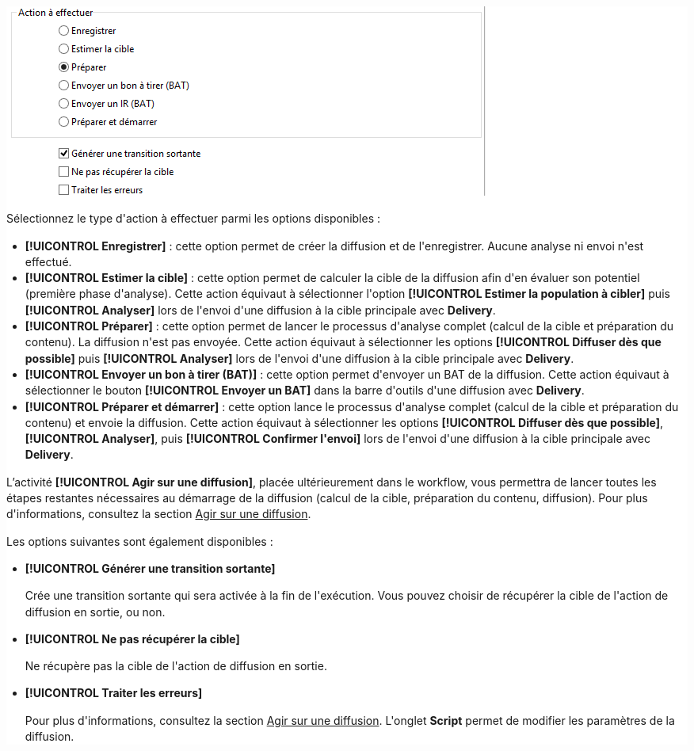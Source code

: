    ![](assets/diffusion_edit_7.png)

   Sélectionnez le type d&#39;action à effectuer parmi les options disponibles :

   * **[!UICONTROL Enregistrer]** : cette option permet de créer la diffusion et de l&#39;enregistrer. Aucune analyse ni envoi n&#39;est effectué.
   * **[!UICONTROL Estimer la cible]** : cette option permet de calculer la cible de la diffusion afin d&#39;en évaluer son potentiel (première phase d&#39;analyse). Cette action équivaut à sélectionner l&#39;option **[!UICONTROL Estimer la population à cibler]** puis **[!UICONTROL Analyser]** lors de l&#39;envoi d&#39;une diffusion à la cible principale avec **Delivery**.
   * **[!UICONTROL Préparer]** : cette option permet de lancer le processus d&#39;analyse complet (calcul de la cible et préparation du contenu). La diffusion n&#39;est pas envoyée. Cette action équivaut à sélectionner les options **[!UICONTROL Diffuser dès que possible]** puis **[!UICONTROL Analyser]** lors de l&#39;envoi d&#39;une diffusion à la cible principale avec **Delivery**.
   * **[!UICONTROL Envoyer un bon à tirer (BAT)]** : cette option permet d&#39;envoyer un BAT de la diffusion. Cette action équivaut à sélectionner le bouton **[!UICONTROL Envoyer un BAT]** dans la barre d&#39;outils d&#39;une diffusion avec **Delivery**.
   * **[!UICONTROL Préparer et démarrer]** : cette option lance le processus d&#39;analyse complet (calcul de la cible et préparation du contenu) et envoie la diffusion. Cette action équivaut à sélectionner les options **[!UICONTROL Diffuser dès que possible]**, **[!UICONTROL Analyser]**, puis **[!UICONTROL Confirmer l&#39;envoi]** lors de l&#39;envoi d&#39;une diffusion à la cible principale avec **Delivery**.

   L’activité **[!UICONTROL Agir sur une diffusion]**, placée ultérieurement dans le workflow, vous permettra de lancer toutes les étapes restantes nécessaires au démarrage de la diffusion (calcul de la cible, préparation du contenu, diffusion). Pour plus d&#39;informations, consultez la section [Agir sur une diffusion](delivery-control.md).

   Les options suivantes sont également disponibles :

   * **[!UICONTROL Générer une transition sortante]**

      Crée une transition sortante qui sera activée à la fin de l&#39;exécution. Vous pouvez choisir de récupérer la cible de l&#39;action de diffusion en sortie, ou non.

   * **[!UICONTROL Ne pas récupérer la cible]**

      Ne récupère pas la cible de l&#39;action de diffusion en sortie.

   * **[!UICONTROL Traiter les erreurs]**

      Pour plus d&#39;informations, consultez la section [Agir sur une diffusion](delivery-control.md).
   L&#39;onglet **Script** permet de modifier les paramètres de la diffusion.
